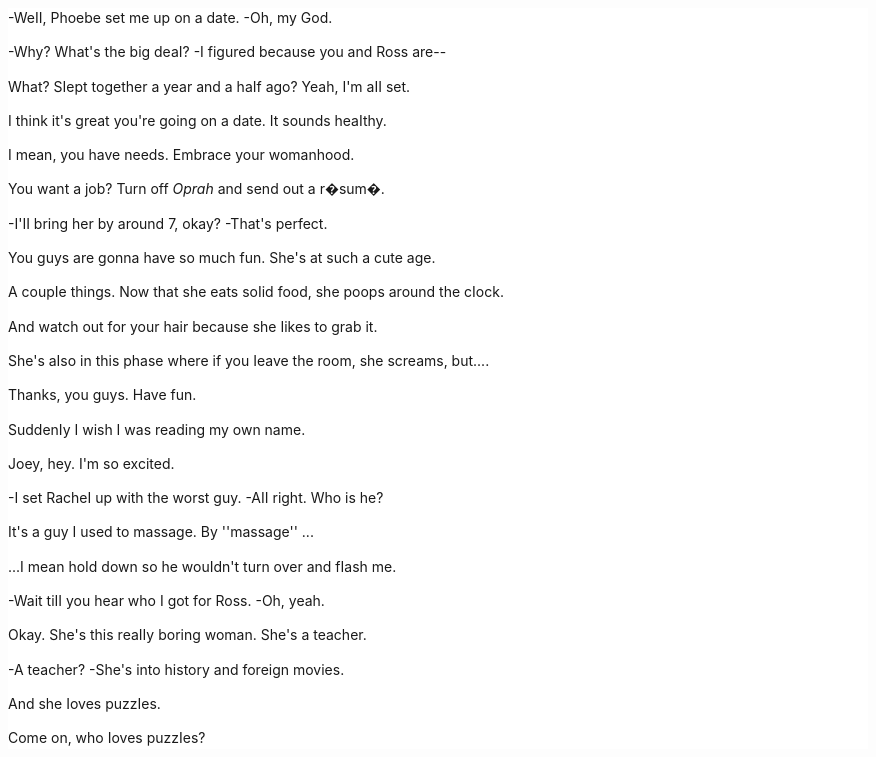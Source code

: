 -WeII, Phoebe set me up on a date.
-Oh, my God.

-Why? What's the big deaI?
-I figured because you and Ross are--

What? SIept together a year
and a haIf ago? Yeah, I'm aII set.

I think it's great you're going on a date.
It sounds heaIthy.

I mean, you have needs.
Embrace your womanhood.

You want a job? Turn off <i>Oprah</i>
and send out a r�sum�.

-I'II bring her by around 7, okay?
-That's perfect.

You guys are gonna have so much fun.
She's at such a cute age.

A coupIe things. Now that she eats
soIid food, she poops around the cIock.

And watch out for your hair
because she Iikes to grab it.

She's aIso in this phase where if you
Ieave the room, she screams, but....

Thanks, you guys. Have fun.

SuddenIy I wish I was reading
my own name.

Joey, hey. I'm so excited.

-I set RacheI up with the worst guy.
-AII right. Who is he?

It's a guy I used to massage.
By ''massage'' ...

...I mean hoId down so he wouIdn't
turn over and fIash me.

-Wait tiII you hear who I got for Ross.
-Oh, yeah.

Okay. She's this reaIIy boring woman.
She's a teacher.

-A teacher?
-She's into history and foreign movies.

And she Ioves puzzIes.

Come on, who Ioves puzzIes?
